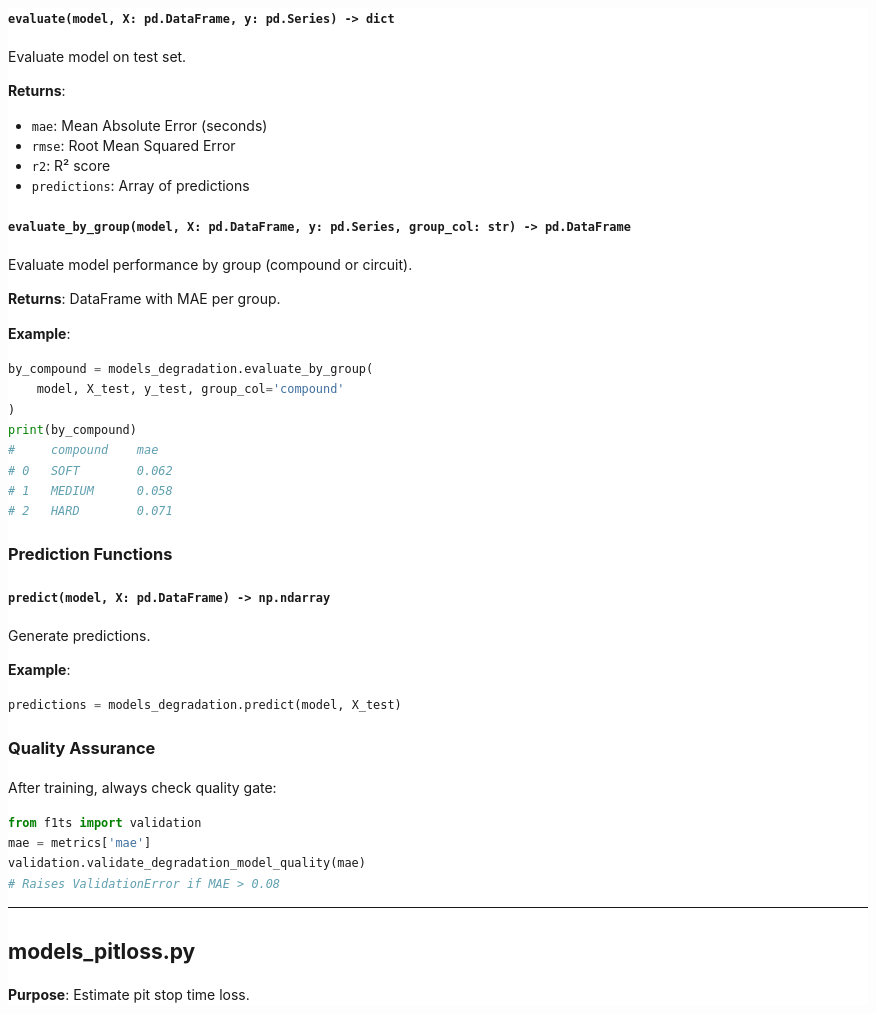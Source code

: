 #### `evaluate(model, X: pd.DataFrame, y: pd.Series) -> dict`
Evaluate model on test set.

**Returns**:
- `mae`: Mean Absolute Error (seconds)
- `rmse`: Root Mean Squared Error
- `r2`: R² score
- `predictions`: Array of predictions

#### `evaluate_by_group(model, X: pd.DataFrame, y: pd.Series, group_col: str) -> pd.DataFrame`
Evaluate model performance by group (compound or circuit).

**Returns**: DataFrame with MAE per group.

**Example**:
```python
by_compound = models_degradation.evaluate_by_group(
    model, X_test, y_test, group_col='compound'
)
print(by_compound)
#     compound    mae
# 0   SOFT        0.062
# 1   MEDIUM      0.058
# 2   HARD        0.071
```

### Prediction Functions

#### `predict(model, X: pd.DataFrame) -> np.ndarray`
Generate predictions.

**Example**:
```python
predictions = models_degradation.predict(model, X_test)
```

### Quality Assurance

After training, always check quality gate:
```python
from f1ts import validation
mae = metrics['mae']
validation.validate_degradation_model_quality(mae)
# Raises ValidationError if MAE > 0.08
```

---

## models_pitloss.py

**Purpose**: Estimate pit stop time loss.
